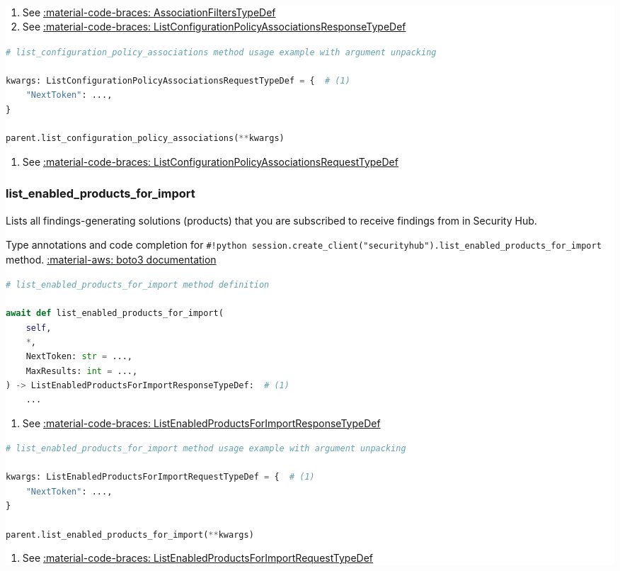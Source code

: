 1. See [:material-code-braces: AssociationFiltersTypeDef](./type_defs.md#associationfilterstypedef) 
2. See [:material-code-braces: ListConfigurationPolicyAssociationsResponseTypeDef](./type_defs.md#listconfigurationpolicyassociationsresponsetypedef) 


```python
# list_configuration_policy_associations method usage example with argument unpacking

kwargs: ListConfigurationPolicyAssociationsRequestTypeDef = {  # (1)
    "NextToken": ...,
}

parent.list_configuration_policy_associations(**kwargs)
```

1. See [:material-code-braces: ListConfigurationPolicyAssociationsRequestTypeDef](./type_defs.md#listconfigurationpolicyassociationsrequesttypedef) 

### list\_enabled\_products\_for\_import

Lists all findings-generating solutions (products) that you are subscribed to
receive findings from in Security Hub.

Type annotations and code completion for `#!python session.create_client("securityhub").list_enabled_products_for_import` method.
[:material-aws: boto3 documentation](https://boto3.amazonaws.com/v1/documentation/api/latest/reference/services/securityhub/client/list_enabled_products_for_import.html)

```python
# list_enabled_products_for_import method definition

await def list_enabled_products_for_import(
    self,
    *,
    NextToken: str = ...,
    MaxResults: int = ...,
) -> ListEnabledProductsForImportResponseTypeDef:  # (1)
    ...
```

1. See [:material-code-braces: ListEnabledProductsForImportResponseTypeDef](./type_defs.md#listenabledproductsforimportresponsetypedef) 


```python
# list_enabled_products_for_import method usage example with argument unpacking

kwargs: ListEnabledProductsForImportRequestTypeDef = {  # (1)
    "NextToken": ...,
}

parent.list_enabled_products_for_import(**kwargs)
```

1. See [:material-code-braces: ListEnabledProductsForImportRequestTypeDef](./type_defs.md#listenabledproductsforimportrequesttypedef) 
